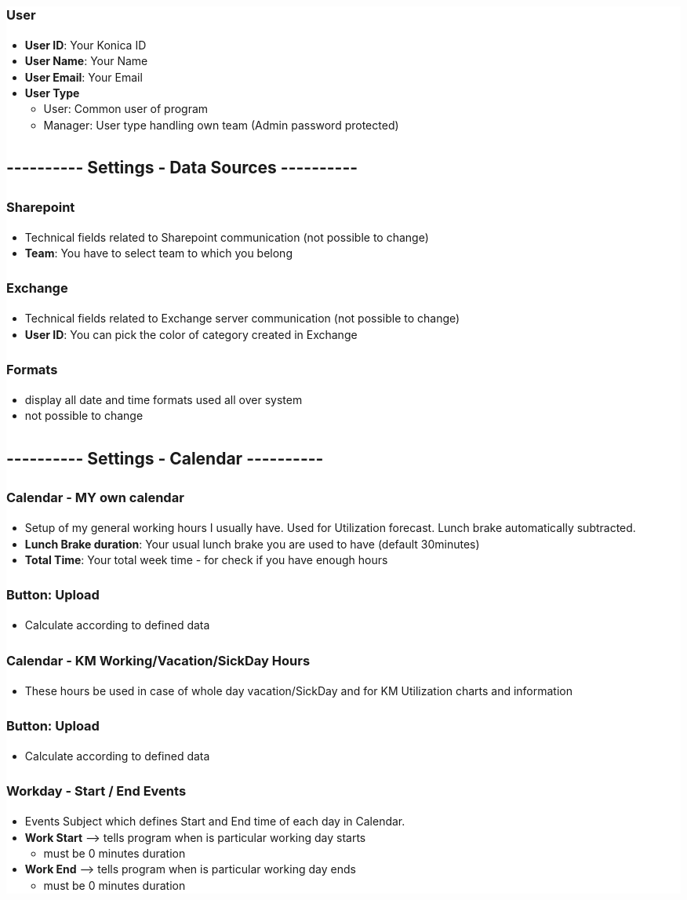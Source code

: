 
### User
- **User ID**: Your Konica ID
- **User Name**: Your Name
- **User Email**: Your Email
- **User Type**
    - User: Common user of program 
    - Manager: User type handling own team (Admin password protected)


## ---------- Settings - Data Sources ----------
### Sharepoint
- Technical fields related to Sharepoint communication (not possible to change)
- **Team**: You have to select team to which you belong


### Exchange
- Technical fields related to Exchange server communication (not possible to change)
- **User ID**: You can pick the color of category created in Exchange


### Formats
- display all date and time formats used all over system
- not possible to change

## ---------- Settings - Calendar ----------
### Calendar - MY own calendar
- Setup of my general working hours I usually have. Used for Utilization forecast. Lunch brake automatically subtracted.
- **Lunch Brake duration**: Your usual lunch brake you are used to have (default 30minutes)
- **Total Time**: Your total week time - for check if you have enough hours
### Button: Upload
- Calculate according to defined data


### Calendar - KM Working/Vacation/SickDay Hours
- These hours be used in case of whole day vacation/SickDay and for KM Utilization charts and information
### Button: Upload
- Calculate according to defined data

### Workday - Start / End Events
- Events Subject which defines Start and End time of each day in Calendar.
- **Work Start** --> tells program when is particular working day starts
    - must be 0 minutes duration
- **Work End** --> tells program when is particular working day ends
    - must be 0 minutes duration
